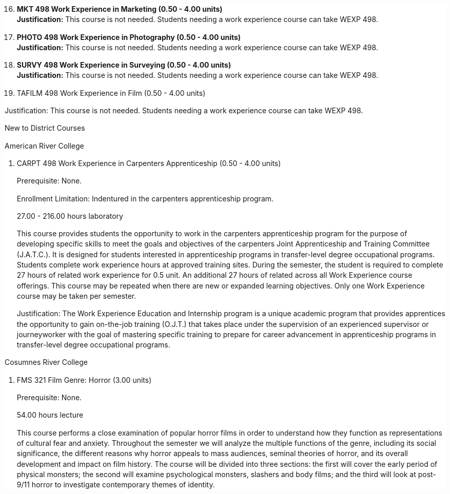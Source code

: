 16. **MKT 498 Work Experience in Marketing (0.50 - 4.00 units)**  
    **Justification:** This course is not needed. Students needing a work experience course can take WEXP 498.

17. **PHOTO 498 Work Experience in Photography (0.50 - 4.00 units)**  
    **Justification:** This course is not needed. Students needing a work experience course can take WEXP 498.

18. **SURVY 498 Work Experience in Surveying (0.50 - 4.00 units)**  
    **Justification:** This course is not needed. Students needing a work experience course can take WEXP 498.

19. TAFILM 498 Work Experience in Film (0.50 - 4.00 units)

Justification: This course is not needed. Students needing a work experience course can take WEXP 498.

New to District Courses

American River College

1. CARPT 498 Work Experience in Carpenters Apprenticeship (0.50 - 4.00 units)

   Prerequisite: None.

   Enrollment Limitation: Indentured in the carpenters apprenticeship program.

   27.00 - 216.00 hours laboratory

   This course provides students the opportunity to work in the carpenters apprenticeship program for the purpose of developing specific skills to meet the goals and objectives of the carpenters Joint Apprenticeship and Training Committee (J.A.T.C.). It is designed for students interested in apprenticeship programs in transfer-level degree occupational programs. Students complete work experience hours at approved training sites. During the semester, the student is required to complete 27 hours of related work experience for 0.5 unit. An additional 27 hours of related across all Work Experience course offerings. This course may be repeated when there are new or expanded learning objectives. Only one Work Experience course may be taken per semester.

   Justification: The Work Experience Education and Internship program is a unique academic program that provides apprentices the opportunity to gain on-the-job training (O.J.T.) that takes place under the supervision of an experienced supervisor or journeyworker with the goal of mastering specific training to prepare for career advancement in apprenticeship programs in transfer-level degree occupational programs.

Cosumnes River College

1. FMS 321 Film Genre: Horror (3.00 units)

   Prerequisite: None.

   54.00 hours lecture

   This course performs a close examination of popular horror films in order to understand how they function as representations of cultural fear and anxiety. Throughout the semester we will analyze the multiple functions of the genre, including its social significance, the different reasons why horror appeals to mass audiences, seminal theories of horror, and its overall development and impact on film history. The course will be divided into three sections: the first will cover the early period of physical monsters; the second will examine psychological monsters, slashers and body films; and the third will look at post-9/11 horror to investigate contemporary themes of identity.
